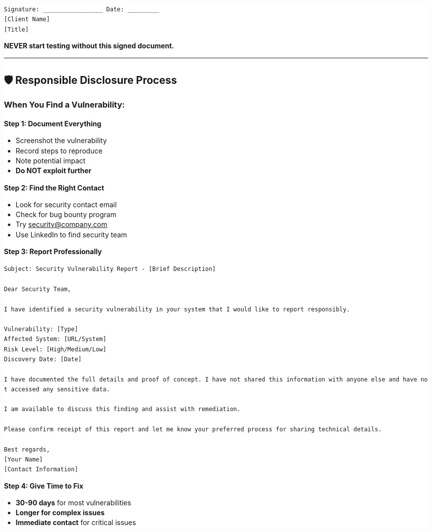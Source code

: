 ```
Signature: _________________ Date: _________
[Client Name]
[Title]
```

**NEVER start testing without this signed document.**

---

## 🛡️ **Responsible Disclosure Process**

### **When You Find a Vulnerability:**

**Step 1: Document Everything**
- Screenshot the vulnerability
- Record steps to reproduce
- Note potential impact
- **Do NOT exploit further**

**Step 2: Find the Right Contact**
- Look for security contact email
- Check for bug bounty program
- Try security@company.com
- Use LinkedIn to find security team

**Step 3: Report Professionally**
```
Subject: Security Vulnerability Report - [Brief Description]

Dear Security Team,

I have identified a security vulnerability in your system that I would like to report responsibly.

Vulnerability: [Type]
Affected System: [URL/System]
Risk Level: [High/Medium/Low]
Discovery Date: [Date]

I have documented the full details and proof of concept. I have not shared this information with anyone else and have not accessed any sensitive data.

I am available to discuss this finding and assist with remediation.

Please confirm receipt of this report and let me know your preferred process for sharing technical details.

Best regards,
[Your Name]
[Contact Information]
```

**Step 4: Give Time to Fix**
- **30-90 days** for most vulnerabilities
- **Longer for complex issues**
- **Immediate contact** for critical issues
